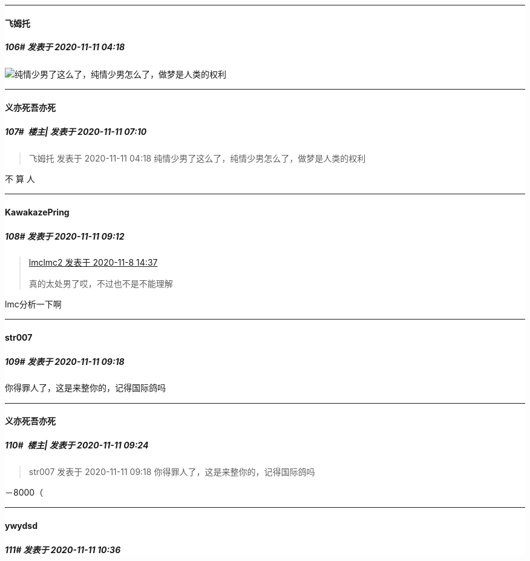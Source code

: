 
-----

####  飞姆托  
##### 106#       发表于 2020-11-11 04:18


<img src="https://static.saraba1st.com/image/smiley/face2017/223.png" referrerpolicy="no-referrer">纯情少男了这么了，纯情少男怎么了，做梦是人类的权利


-----

####  义亦死吾亦死  
##### 107#         楼主| 发表于 2020-11-11 07:10


<blockquote>飞姆托 发表于 2020-11-11 04:18
纯情少男了这么了，纯情少男怎么了，做梦是人类的权利</blockquote>
不 算 人


-----

####  KawakazePring  
##### 108#       发表于 2020-11-11 09:12


<blockquote><a href="httphttps://bbs.saraba1st.com/2b/forum.php?mod=redirect&amp;goto=findpost&amp;pid=49320308&amp;ptid=1970905" target="_blank">lmclmc2 发表于 2020-11-8 14:37</a>

真的太处男了哎，不过也不是不能理解</blockquote>
lmc分析一下啊


-----

####  str007  
##### 109#       发表于 2020-11-11 09:18


你得罪人了，这是来整你的，记得国际鸽吗


-----

####  义亦死吾亦死  
##### 110#         楼主| 发表于 2020-11-11 09:24


<blockquote>str007 发表于 2020-11-11 09:18
你得罪人了，这是来整你的，记得国际鸽吗</blockquote>
－8000（


-----

####  ywydsd  
##### 111#       发表于 2020-11-11 10:36
